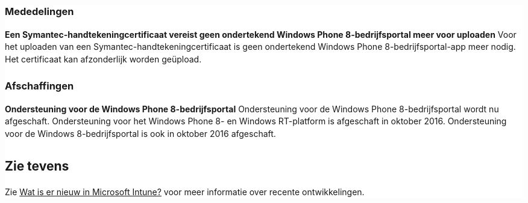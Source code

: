 ### <a name="notices"></a>Mededelingen

__Een Symantec-handtekeningcertificaat vereist geen ondertekend Windows Phone 8-bedrijfsportal meer voor uploaden__ Voor het uploaden van een Symantec-handtekeningcertificaat is geen ondertekend Windows Phone 8-bedrijfsportal-app meer nodig. Het certificaat kan afzonderlijk worden geüpload.

### <a name="deprecations"></a>Afschaffingen

__Ondersteuning voor de Windows Phone 8-bedrijfsportal__ Ondersteuning voor de Windows Phone 8-bedrijfsportal wordt nu afgeschaft. Ondersteuning voor het Windows Phone 8- en Windows RT-platform is afgeschaft in oktober 2016. Ondersteuning voor de Windows 8-bedrijfsportal is ook in oktober 2016 afgeschaft.


## <a name="see-also"></a>Zie tevens
Zie [Wat is er nieuw in Microsoft Intune?](whats-new.md) voor meer informatie over recente ontwikkelingen.
